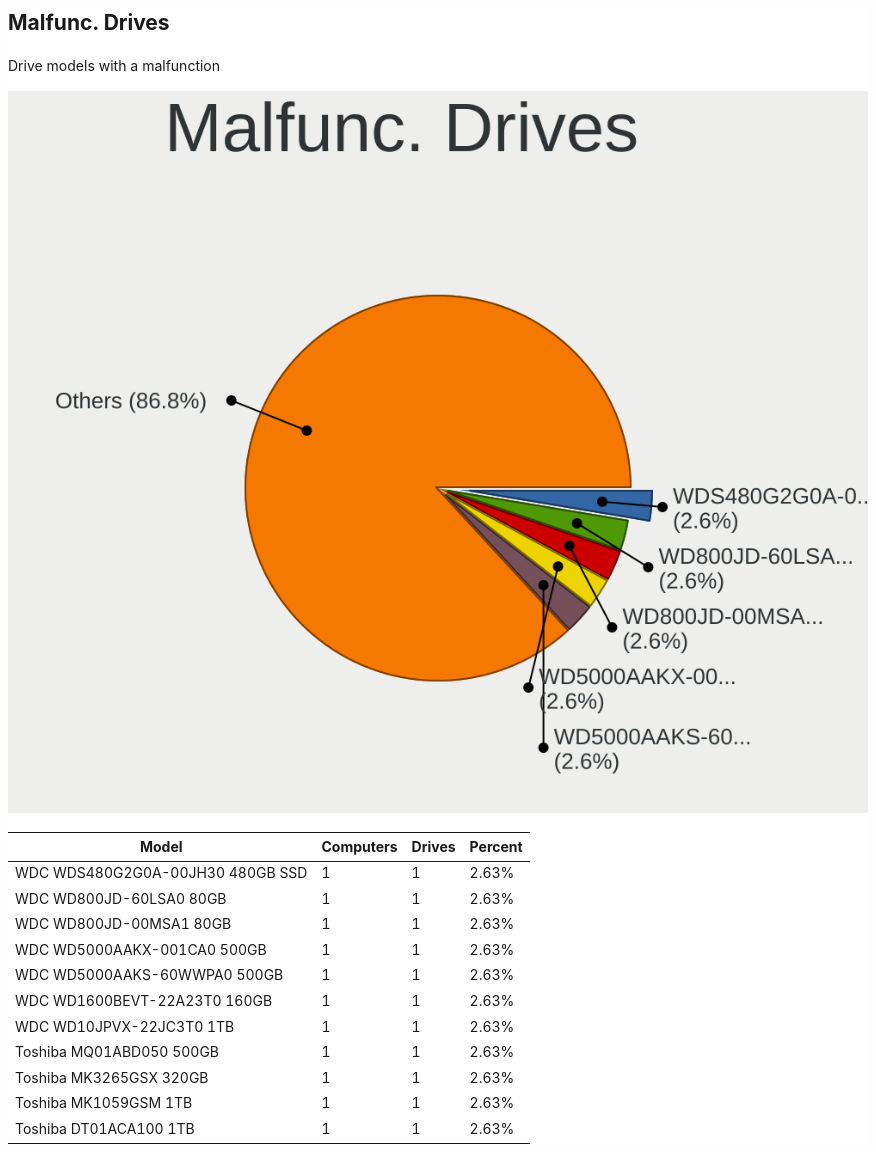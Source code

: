 Malfunc. Drives
---------------

Drive models with a malfunction

![Malfunc. Drives](./All/images/pie_chart/drive_malfunc.svg)


| Model                                          | Computers | Drives | Percent |
|------------------------------------------------|-----------|--------|---------|
| WDC WDS480G2G0A-00JH30 480GB SSD               | 1         | 1      | 2.63%   |
| WDC WD800JD-60LSA0 80GB                        | 1         | 1      | 2.63%   |
| WDC WD800JD-00MSA1 80GB                        | 1         | 1      | 2.63%   |
| WDC WD5000AAKX-001CA0 500GB                    | 1         | 1      | 2.63%   |
| WDC WD5000AAKS-60WWPA0 500GB                   | 1         | 1      | 2.63%   |
| WDC WD1600BEVT-22A23T0 160GB                   | 1         | 1      | 2.63%   |
| WDC WD10JPVX-22JC3T0 1TB                       | 1         | 1      | 2.63%   |
| Toshiba MQ01ABD050 500GB                       | 1         | 1      | 2.63%   |
| Toshiba MK3265GSX 320GB                        | 1         | 1      | 2.63%   |
| Toshiba MK1059GSM 1TB                          | 1         | 1      | 2.63%   |
| Toshiba DT01ACA100 1TB                         | 1         | 1      | 2.63%   |